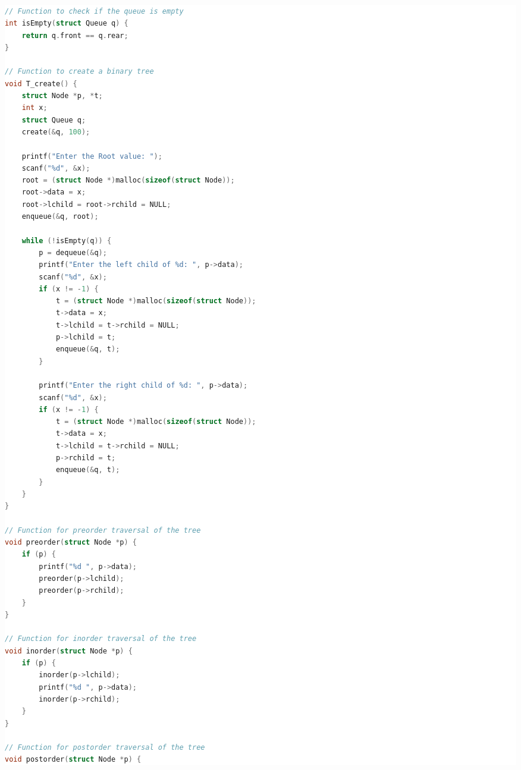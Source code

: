 ```cpp
// Function to check if the queue is empty
int isEmpty(struct Queue q) {
    return q.front == q.rear;
}

// Function to create a binary tree
void T_create() {
    struct Node *p, *t;
    int x;
    struct Queue q;
    create(&q, 100);

    printf("Enter the Root value: ");
    scanf("%d", &x);
    root = (struct Node *)malloc(sizeof(struct Node));
    root->data = x;
    root->lchild = root->rchild = NULL;
    enqueue(&q, root);

    while (!isEmpty(q)) {
        p = dequeue(&q);
        printf("Enter the left child of %d: ", p->data);
        scanf("%d", &x);
        if (x != -1) {
            t = (struct Node *)malloc(sizeof(struct Node));
            t->data = x;
            t->lchild = t->rchild = NULL;
            p->lchild = t;
            enqueue(&q, t);
        }

        printf("Enter the right child of %d: ", p->data);
        scanf("%d", &x);
        if (x != -1) {
            t = (struct Node *)malloc(sizeof(struct Node));
            t->data = x;
            t->lchild = t->rchild = NULL;
            p->rchild = t;
            enqueue(&q, t);
        }
    }
}

// Function for preorder traversal of the tree
void preorder(struct Node *p) {
    if (p) {
        printf("%d ", p->data);
        preorder(p->lchild);
        preorder(p->rchild);
    }
}

// Function for inorder traversal of the tree
void inorder(struct Node *p) {
    if (p) {
        inorder(p->lchild);
        printf("%d ", p->data);
        inorder(p->rchild);
    }
}

// Function for postorder traversal of the tree
void postorder(struct Node *p) {
```